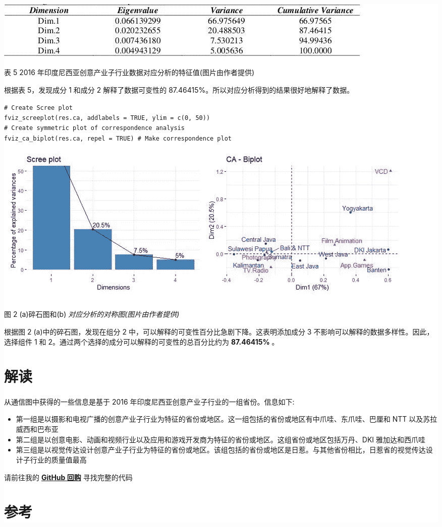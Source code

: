 ![](img/314416c71ca1d1797a1b413b5ba99357.png)

表 5 2016 年印度尼西亚创意产业子行业数据对应分析的特征值(图片由作者提供)

根据表 5，发现成分 1 和成分 2 解释了数据可变性的 87.46415%。所以对应分析得到的结果很好地解释了数据。

```
# Create Scree plot
fviz_screeplot(res.ca, addlabels = TRUE, ylim = c(0, 50))
# Create symmetric plot of correspondence analysis
fviz_ca_biplot(res.ca, repel = TRUE) # Make correspondence plot
```

![](img/ff550fc20bf473203088b12c8a2a4aad.png)

图 2 (a)碎石图和(b) *对应分析的对称图(图片由作者提供)*

根据图 2 (a)中的碎石图，发现在组分 2 中，可以解释的可变性百分比急剧下降。这表明添加成分 3 不影响可以解释的数据多样性。因此，选择组件 1 和 2。通过两个选择的成分可以解释的可变性的总百分比约为 **87.46415%** 。

# **解读**

从通信图中获得的一些信息是基于 2016 年印度尼西亚创意产业子行业的一组省份。信息如下:

*   第一组是以摄影和电视广播的创意产业子行业为特征的省份或地区。这一组包括的省份或地区有中爪哇、东爪哇、巴厘和 NTT 以及苏拉威西和巴布亚
*   第二组是以创意电影、动画和视频行业以及应用和游戏开发商为特征的省份或地区。这组省份或地区包括万丹、DKI 雅加达和西爪哇
*   第三组是以视觉传达设计创意产业子行业为特征的省份或地区。该组包括的省份或地区是日惹。与其他省份相比，日惹省的视觉传达设计子行业的质量值最高

请前往我的 [**GitHub 回购**](https://github.com/audhiaprilliant/Multivariate-Analysis/tree/master/Correspondence%20Analysis%20of%20Badan%20Ekonomi%20Kreatif%202016) 寻找完整的代码

# 参考
